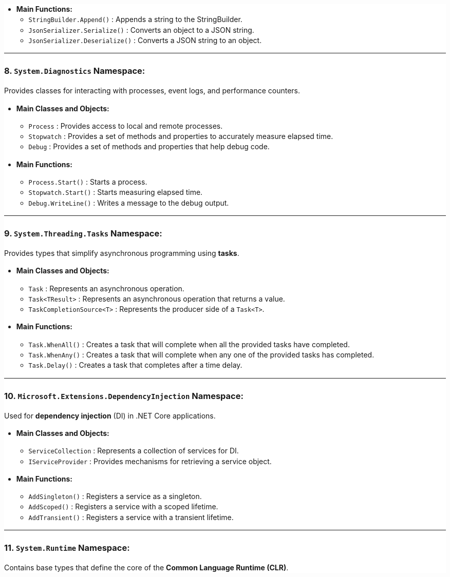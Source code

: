- **Main Functions:**
  - `StringBuilder.Append()` : Appends a string to the StringBuilder.
  - `JsonSerializer.Serialize()` : Converts an object to a JSON string.
  - `JsonSerializer.Deserialize()` : Converts a JSON string to an object.

---

### **8. `System.Diagnostics` Namespace:**
Provides classes for interacting with processes, event logs, and performance counters.

- **Main Classes and Objects:**
  - `Process` : Provides access to local and remote processes.
  - `Stopwatch` : Provides a set of methods and properties to accurately measure elapsed time.
  - `Debug` : Provides a set of methods and properties that help debug code.

- **Main Functions:**
  - `Process.Start()` : Starts a process.
  - `Stopwatch.Start()` : Starts measuring elapsed time.
  - `Debug.WriteLine()` : Writes a message to the debug output.

---

### **9. `System.Threading.Tasks` Namespace:**
Provides types that simplify asynchronous programming using **tasks**.

- **Main Classes and Objects:**
  - `Task` : Represents an asynchronous operation.
  - `Task<TResult>` : Represents an asynchronous operation that returns a value.
  - `TaskCompletionSource<T>` : Represents the producer side of a `Task<T>`.

- **Main Functions:**
  - `Task.WhenAll()` : Creates a task that will complete when all the provided tasks have completed.
  - `Task.WhenAny()` : Creates a task that will complete when any one of the provided tasks has completed.
  - `Task.Delay()` : Creates a task that completes after a time delay.

---

### **10. `Microsoft.Extensions.DependencyInjection` Namespace:**
Used for **dependency injection** (DI) in .NET Core applications.

- **Main Classes and Objects:**
  - `ServiceCollection` : Represents a collection of services for DI.
  - `IServiceProvider` : Provides mechanisms for retrieving a service object.

- **Main Functions:**
  - `AddSingleton()` : Registers a service as a singleton.
  - `AddScoped()` : Registers a service with a scoped lifetime.
  - `AddTransient()` : Registers a service with a transient lifetime.

---

### **11. `System.Runtime` Namespace:**
Contains base types that define the core of the **Common Language Runtime (CLR)**.
